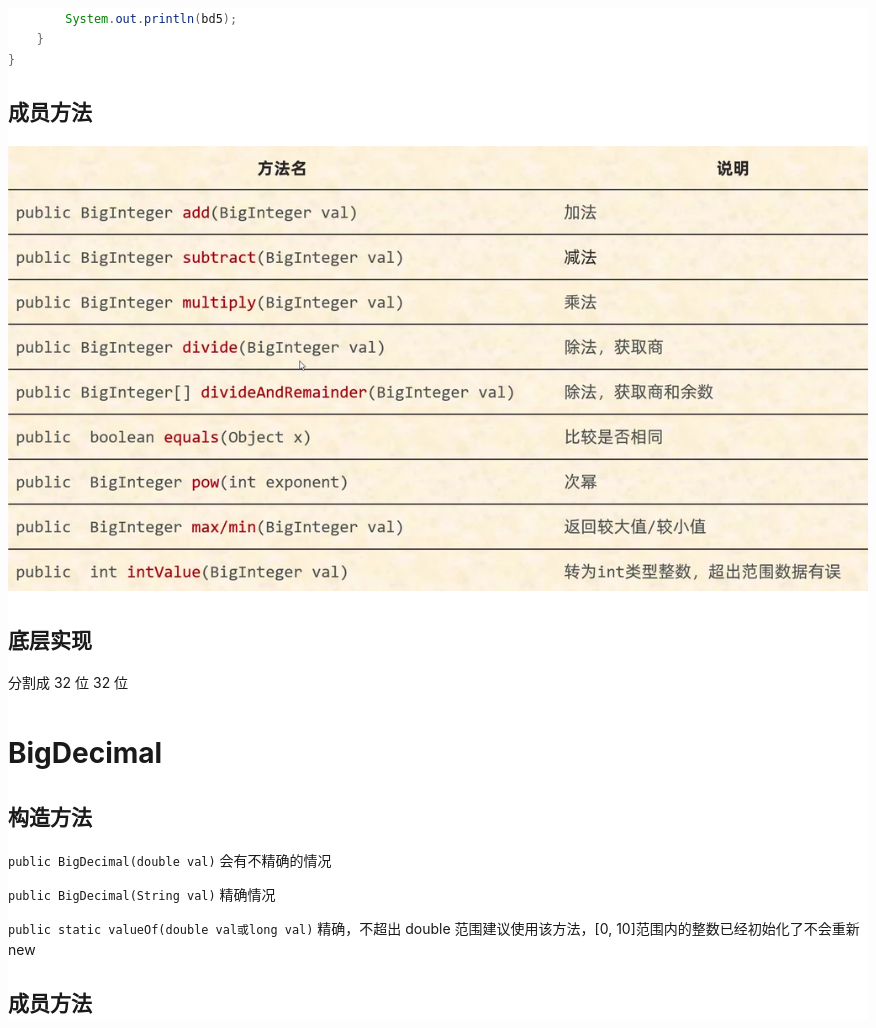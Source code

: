 ```java
        System.out.println(bd5);
    }
}
```

## 成员方法

​![image](assets/image-20240425092256-izoqjuk.png)​

## 底层实现

分割成 32 位 32 位

# BigDecimal

## 构造方法

​`public BigDecimal(double val)`​ 会有不精确的情况

​`public BigDecimal(String val)`​ 精确情况

​`public static valueOf(double val或long val)`​ 精确，不超出 double 范围建议使用该方法，[0, 10]范围内的整数已经初始化了不会重新 new

## 成员方法
